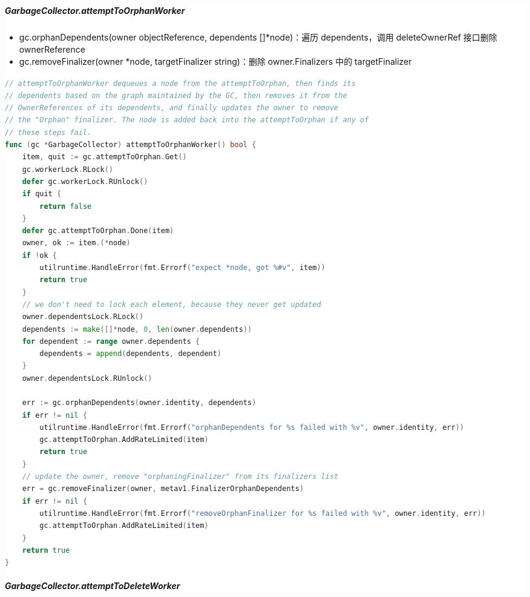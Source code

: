 ##### GarbageCollector.attemptToOrphanWorker

* gc.orphanDependents(owner objectReference, dependents []*node)：遍历 dependents，调用 deleteOwnerRef 接口删除 ownerReference
* gc.removeFinalizer(owner *node, targetFinalizer string)：删除 owner.Finalizers 中的 targetFinalizer

```go
// attemptToOrphanWorker dequeues a node from the attemptToOrphan, then finds its
// dependents based on the graph maintained by the GC, then removes it from the
// OwnerReferences of its dependents, and finally updates the owner to remove
// the "Orphan" finalizer. The node is added back into the attemptToOrphan if any of
// these steps fail.
func (gc *GarbageCollector) attemptToOrphanWorker() bool {
	item, quit := gc.attemptToOrphan.Get()
	gc.workerLock.RLock()
	defer gc.workerLock.RUnlock()
	if quit {
		return false
	}
	defer gc.attemptToOrphan.Done(item)
	owner, ok := item.(*node)
	if !ok {
		utilruntime.HandleError(fmt.Errorf("expect *node, got %#v", item))
		return true
	}
	// we don't need to lock each element, because they never get updated
	owner.dependentsLock.RLock()
	dependents := make([]*node, 0, len(owner.dependents))
	for dependent := range owner.dependents {
		dependents = append(dependents, dependent)
	}
	owner.dependentsLock.RUnlock()

	err := gc.orphanDependents(owner.identity, dependents)
	if err != nil {
		utilruntime.HandleError(fmt.Errorf("orphanDependents for %s failed with %v", owner.identity, err))
		gc.attemptToOrphan.AddRateLimited(item)
		return true
	}
	// update the owner, remove "orphaningFinalizer" from its finalizers list
	err = gc.removeFinalizer(owner, metav1.FinalizerOrphanDependents)
	if err != nil {
		utilruntime.HandleError(fmt.Errorf("removeOrphanFinalizer for %s failed with %v", owner.identity, err))
		gc.attemptToOrphan.AddRateLimited(item)
	}
	return true
}
```

##### GarbageCollector.attemptToDeleteWorker
